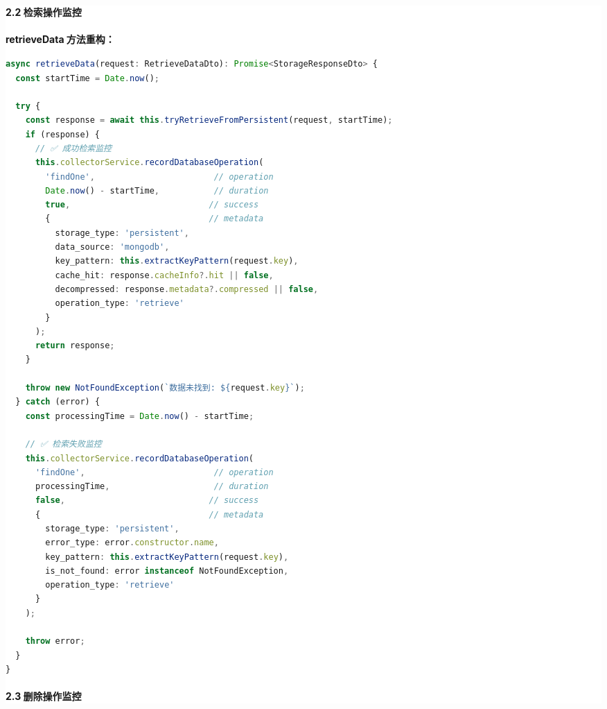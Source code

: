 #### 2.2 检索操作监控

**retrieveData 方法重构：**

```typescript
async retrieveData(request: RetrieveDataDto): Promise<StorageResponseDto> {
  const startTime = Date.now();
  
  try {
    const response = await this.tryRetrieveFromPersistent(request, startTime);
    if (response) {
      // ✅ 成功检索监控
      this.collectorService.recordDatabaseOperation(
        'findOne',                        // operation
        Date.now() - startTime,           // duration
        true,                            // success
        {                                // metadata
          storage_type: 'persistent',
          data_source: 'mongodb',
          key_pattern: this.extractKeyPattern(request.key),
          cache_hit: response.cacheInfo?.hit || false,
          decompressed: response.metadata?.compressed || false,
          operation_type: 'retrieve'
        }
      );
      return response;
    }

    throw new NotFoundException(`数据未找到: ${request.key}`);
  } catch (error) {
    const processingTime = Date.now() - startTime;
    
    // ✅ 检索失败监控
    this.collectorService.recordDatabaseOperation(
      'findOne',                          // operation
      processingTime,                     // duration
      false,                             // success
      {                                  // metadata
        storage_type: 'persistent',
        error_type: error.constructor.name,
        key_pattern: this.extractKeyPattern(request.key),
        is_not_found: error instanceof NotFoundException,
        operation_type: 'retrieve'
      }
    );
    
    throw error;
  }
}
```

#### 2.3 删除操作监控
